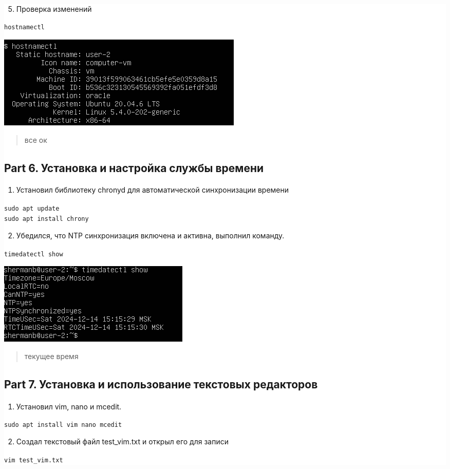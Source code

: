 5. Проверка изменений
<pre><code>hostnamectl</code></pre>
![task5.3](images/image5.2.png)
>все ок

## Part 6. Установка и настройка службы времени

1. Установил библиотеку chronyd для автоматической синхронизации времени
<pre><code>sudo apt update
sudo apt install chrony</code></pre>

2. Убедился, что NTP синхронизация включена и активна, выполнил команду.
<pre><code>timedatectl show</code></pre>
![task6](images/image6.png)
> текущее время


## Part 7. Установка и использование текстовых редакторов 

1. Установил vim, nano и mcedit.
<pre><code>sudo apt install vim nano mcedit</code></pre>

2. Создал текстовый файл test_vim.txt и открыл его для записи
<pre><code>vim test_vim.txt</code></pre>